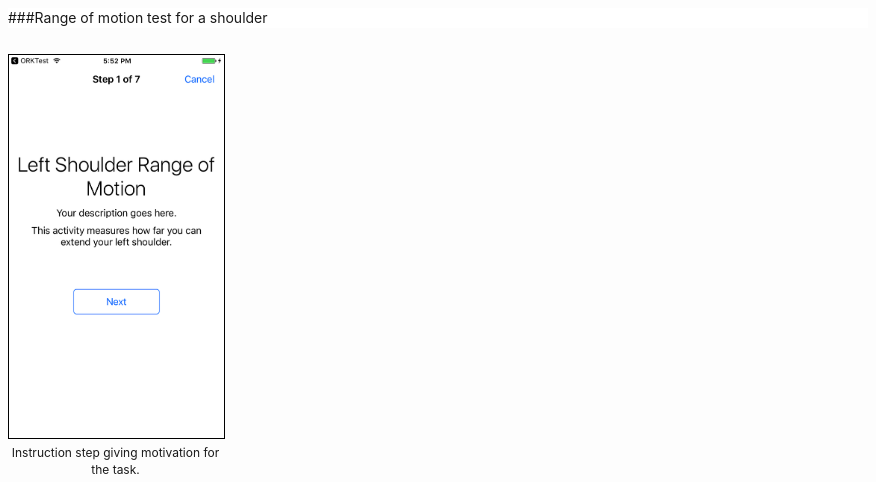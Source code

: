 ###Range of motion test for a shoulder
<p style="float: left; font-size: 9pt; text-align: center; width: 25%; margin-right: 5%; margin-bottom: 0.5em;"><img src="ActiveTaskImages/shoulder_1.png" style="width: 100%;border: solid black 1px; ">Instruction step giving motivation for the task.</p>